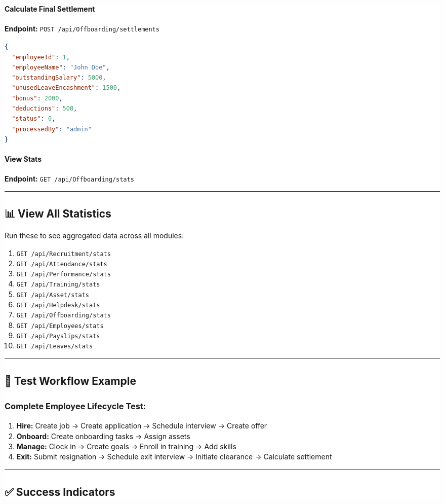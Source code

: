 #### Calculate Final Settlement
**Endpoint:** `POST /api/Offboarding/settlements`

```json
{
  "employeeId": 1,
  "employeeName": "John Doe",
  "outstandingSalary": 5000,
  "unusedLeaveEncashment": 1500,
  "bonus": 2000,
  "deductions": 500,
  "status": 0,
  "processedBy": "admin"
}
```

#### View Stats
**Endpoint:** `GET /api/Offboarding/stats`

---

## 📊 View All Statistics

Run these to see aggregated data across all modules:

1. `GET /api/Recruitment/stats`
2. `GET /api/Attendance/stats`
3. `GET /api/Performance/stats`
4. `GET /api/Training/stats`
5. `GET /api/Asset/stats`
6. `GET /api/Helpdesk/stats`
7. `GET /api/Offboarding/stats`
8. `GET /api/Employees/stats`
9. `GET /api/Payslips/stats`
10. `GET /api/Leaves/stats`

---

## 🎯 Test Workflow Example

### Complete Employee Lifecycle Test:

1. **Hire:** Create job → Create application → Schedule interview → Create offer
2. **Onboard:** Create onboarding tasks → Assign assets
3. **Manage:** Clock in → Create goals → Enroll in training → Add skills
4. **Exit:** Submit resignation → Schedule exit interview → Initiate clearance → Calculate settlement

---

## ✅ Success Indicators
